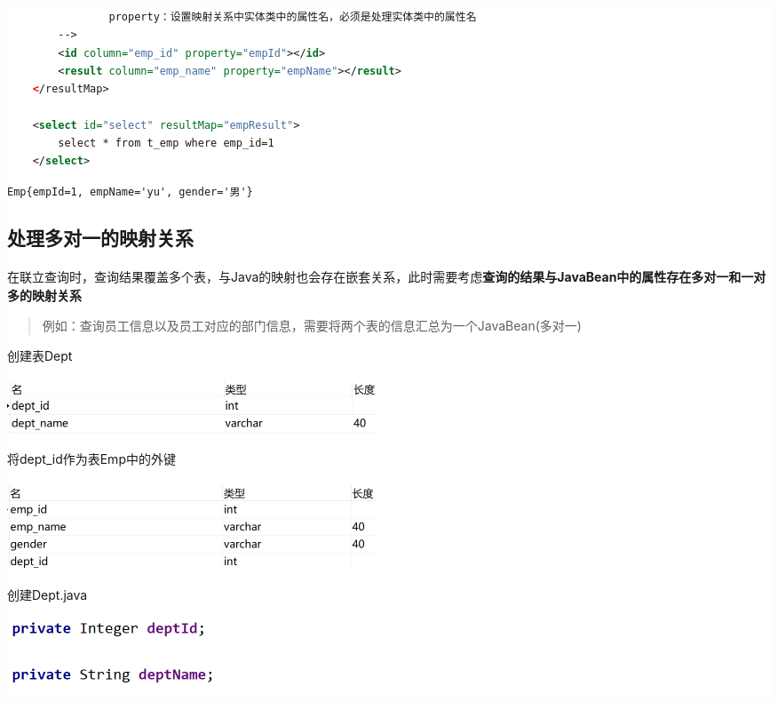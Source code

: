 ```xml
                property：设置映射关系中实体类中的属性名，必须是处理实体类中的属性名
        -->
        <id column="emp_id" property="empId"></id>
        <result column="emp_name" property="empName"></result>
    </resultMap>
    
    <select id="select" resultMap="empResult">
        select * from t_emp where emp_id=1
    </select>
```

```
Emp{empId=1, empName='yu', gender='男'}
```

## 处理多对一的映射关系

在联立查询时，查询结果覆盖多个表，与Java的映射也会存在嵌套关系，此时需要考虑**查询的结果与JavaBean中的属性存在多对一和一对多的映射关系**

> 例如：查询员工信息以及员工对应的部门信息，需要将两个表的信息汇总为一个JavaBean(多对一)

创建表Dept

<img src="img/7.MyBatis映射关系/image-20230106200728503.png" alt="image-20230106200728503" style="zoom:50%;" />

将dept_id作为表Emp中的外键

<img src="img/7.MyBatis映射关系/image-20230106200840882.png" alt="image-20230106200840882" style="zoom:50%;" />

创建Dept.java

<img src="img/7.MyBatis映射关系/image-20230106195912069.png" alt="image-20230106195912069" style="zoom:50%;" />
